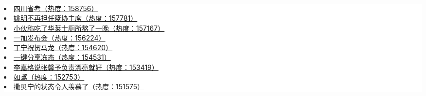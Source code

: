 <li>
<a href="https://s.weibo.com/weibo?q=%23%E5%9B%9B%E5%B7%9D%E7%9C%81%E8%80%83%23" target="weibo">
四川省考（热度：158756）
</a>
</li>

<li>
<a href="https://s.weibo.com/weibo?q=%23%E5%A7%9A%E6%98%8E%E4%B8%8D%E5%86%8D%E6%8B%85%E4%BB%BB%E7%AF%AE%E5%8D%8F%E4%B8%BB%E5%B8%AD%23" target="weibo">
姚明不再担任篮协主席（热度：157781）
</a>
</li>

<li>
<a href="https://s.weibo.com/weibo?q=%23%E5%B0%8F%E4%BC%99%E7%A7%B0%E5%90%83%E4%BA%86%E5%8D%8E%E8%8E%B1%E5%A3%AB%E5%8E%95%E6%89%80%E7%86%AC%E4%BA%86%E4%B8%80%E6%99%9A%23" target="weibo">
小伙称吃了华莱士厕所熬了一晚（热度：157167）
</a>
</li>

<li>
<a href="https://s.weibo.com/weibo?q=%23%E4%B8%80%E5%8A%A0%E5%8F%91%E5%B8%83%E4%BC%9A%23" target="weibo">
一加发布会（热度：156224）
</a>
</li>

<li>
<a href="https://s.weibo.com/weibo?q=%23%E4%B8%81%E5%AE%81%E7%A5%9D%E8%B4%BA%E9%A9%AC%E9%BE%99%23" target="weibo">
丁宁祝贺马龙（热度：154620）
</a>
</li>

<li>
<a href="https://s.weibo.com/weibo?q=%23%E4%B8%80%E9%94%AE%E5%88%86%E4%BA%AB%E5%86%BB%E6%80%81%23" target="weibo">
一键分享冻态（热度：154531）
</a>
</li>

<li>
<a href="https://s.weibo.com/weibo?q=%23%E6%9D%8E%E5%98%89%E6%A0%BC%E8%AF%B4%E5%BC%A0%E9%A6%A8%E4%BA%88%E8%B4%9F%E8%B4%A3%E6%BC%82%E4%BA%AE%E5%B0%B1%E5%A5%BD%23" target="weibo">
李嘉格说张馨予负责漂亮就好（热度：153419）
</a>
</li>

<li>
<a href="https://s.weibo.com/weibo?q=%23%E5%A6%82%E9%B8%A2%23" target="weibo">
如鸢（热度：152753）
</a>
</li>

<li>
<a href="https://s.weibo.com/weibo?q=%23%E6%92%92%E8%B4%9D%E5%AE%81%E7%9A%84%E7%8A%B6%E6%80%81%E4%BB%A4%E4%BA%BA%E7%BE%A1%E6%85%95%E4%BA%86%23" target="weibo">
撒贝宁的状态令人羡慕了（热度：151575）
</a>
</li>

